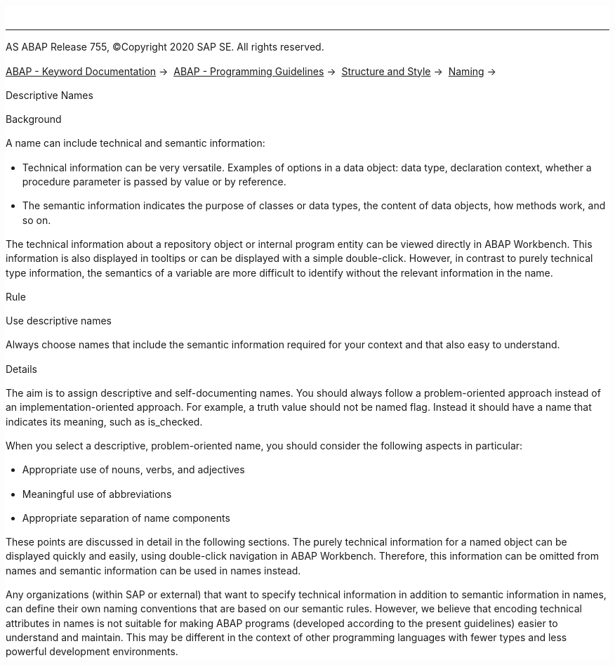   

* * *

AS ABAP Release 755, ©Copyright 2020 SAP SE. All rights reserved.

[ABAP - Keyword Documentation](javascript:call_link\('abenabap.htm'\)) →  [ABAP - Programming Guidelines](javascript:call_link\('abenabap_pgl.htm'\)) →  [Structure and Style](javascript:call_link\('abenstructure_style_guidl.htm'\)) →  [Naming](javascript:call_link\('abennaming_guidl.htm'\)) → 

Descriptive Names

Background

A name can include technical and semantic information:

-   Technical information can be very versatile. Examples of options in a data object: data type, declaration context, whether a procedure parameter is passed by value or by reference.

-   The semantic information indicates the purpose of classes or data types, the content of data objects, how methods work, and so on.

The technical information about a repository object or internal program entity can be viewed directly in ABAP Workbench. This information is also displayed in tooltips or can be displayed with a simple double-click. However, in contrast to purely technical type information, the semantics of a variable are more difficult to identify without the relevant information in the name.

Rule

Use descriptive names

Always choose names that include the semantic information required for your context and that also easy to understand.

Details

The aim is to assign descriptive and self-documenting names. You should always follow a problem-oriented approach instead of an implementation-oriented approach. For example, a truth value should not be named flag. Instead it should have a name that indicates its meaning, such as is\_checked.

When you select a descriptive, problem-oriented name, you should consider the following aspects in particular:

-   Appropriate use of nouns, verbs, and adjectives

-   Meaningful use of abbreviations

-   Appropriate separation of name components

These points are discussed in detail in the following sections. The purely technical information for a named object can be displayed quickly and easily, using double-click navigation in ABAP Workbench. Therefore, this information can be omitted from names and semantic information can be used in names instead.

Any organizations (within SAP or external) that want to specify technical information in addition to semantic information in names, can define their own naming conventions that are based on our semantic rules. However, we believe that encoding technical attributes in names is not suitable for making ABAP programs (developed according to the present guidelines) easier to understand and maintain. This may be different in the context of other programming languages with fewer types and less powerful development environments.
